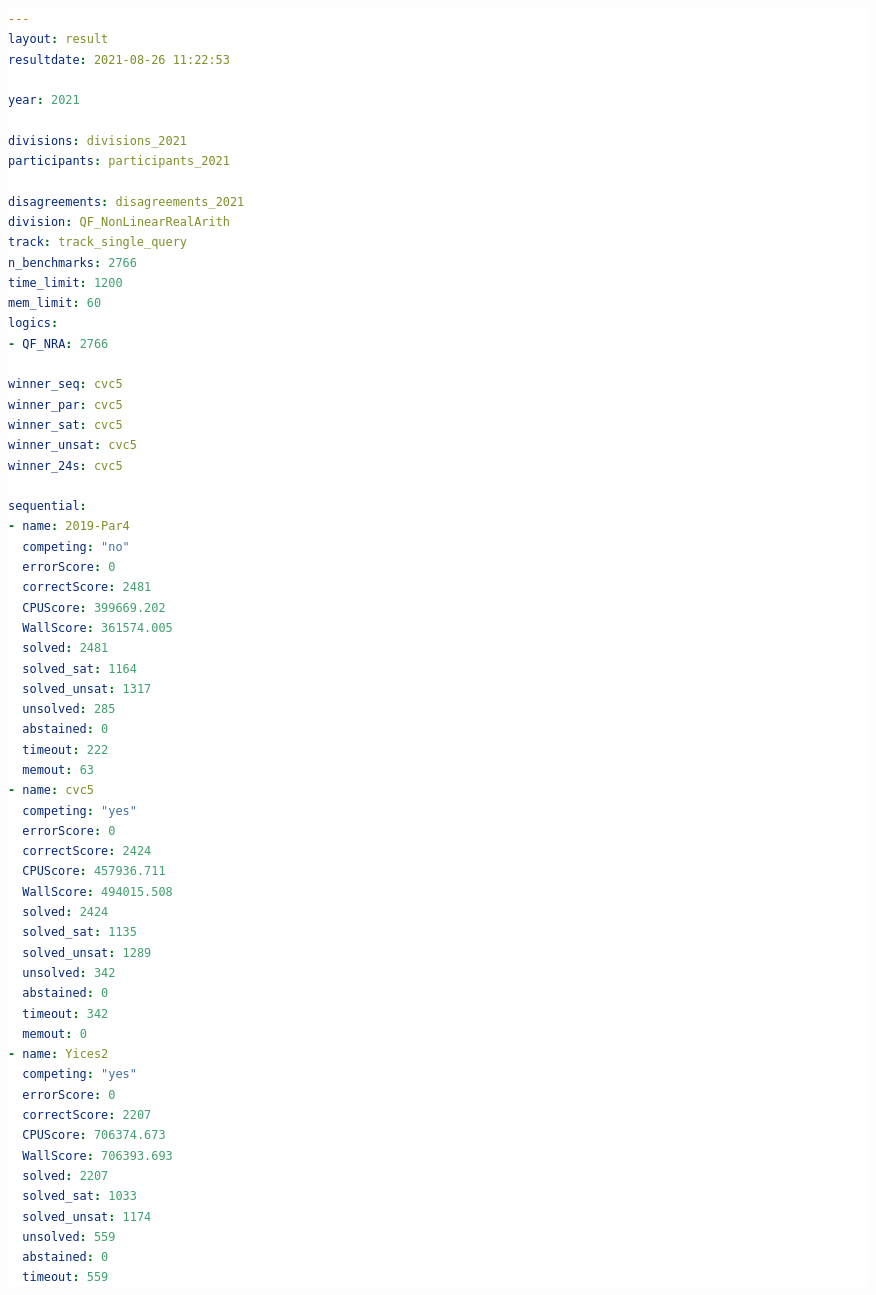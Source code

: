 ```yaml
---
layout: result
resultdate: 2021-08-26 11:22:53

year: 2021

divisions: divisions_2021
participants: participants_2021

disagreements: disagreements_2021
division: QF_NonLinearRealArith
track: track_single_query
n_benchmarks: 2766
time_limit: 1200
mem_limit: 60
logics:
- QF_NRA: 2766

winner_seq: cvc5
winner_par: cvc5
winner_sat: cvc5
winner_unsat: cvc5
winner_24s: cvc5

sequential:
- name: 2019-Par4
  competing: "no"
  errorScore: 0
  correctScore: 2481
  CPUScore: 399669.202
  WallScore: 361574.005
  solved: 2481
  solved_sat: 1164
  solved_unsat: 1317
  unsolved: 285
  abstained: 0
  timeout: 222
  memout: 63
- name: cvc5
  competing: "yes"
  errorScore: 0
  correctScore: 2424
  CPUScore: 457936.711
  WallScore: 494015.508
  solved: 2424
  solved_sat: 1135
  solved_unsat: 1289
  unsolved: 342
  abstained: 0
  timeout: 342
  memout: 0
- name: Yices2
  competing: "yes"
  errorScore: 0
  correctScore: 2207
  CPUScore: 706374.673
  WallScore: 706393.693
  solved: 2207
  solved_sat: 1033
  solved_unsat: 1174
  unsolved: 559
  abstained: 0
  timeout: 559
```